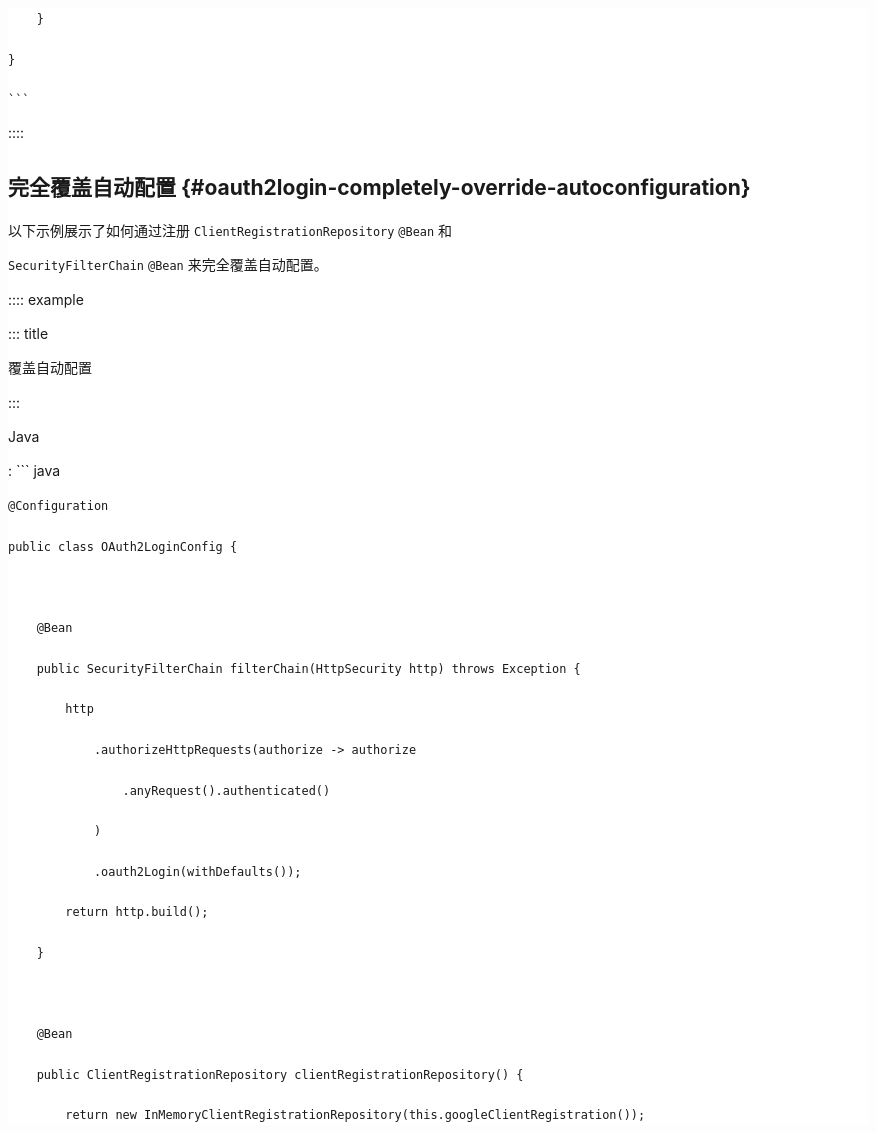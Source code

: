         }

    }

    ```

::::



## 完全覆盖自动配置 {#oauth2login-completely-override-autoconfiguration}



以下示例展示了如何通过注册 `ClientRegistrationRepository` `@Bean` 和

`SecurityFilterChain` `@Bean` 来完全覆盖自动配置。



:::: example

::: title

覆盖自动配置

:::



Java



:   ``` java

    @Configuration

    public class OAuth2LoginConfig {



        @Bean

        public SecurityFilterChain filterChain(HttpSecurity http) throws Exception {

            http

                .authorizeHttpRequests(authorize -> authorize

                    .anyRequest().authenticated()

                )

                .oauth2Login(withDefaults());

            return http.build();

        }



        @Bean

        public ClientRegistrationRepository clientRegistrationRepository() {

            return new InMemoryClientRegistrationRepository(this.googleClientRegistration());
